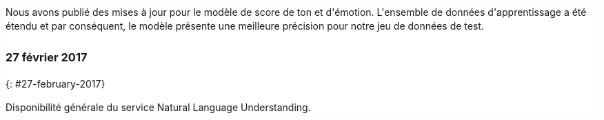Nous avons publié des mises à jour pour le modèle de score de ton et d'émotion. L'ensemble de données d'apprentissage a été étendu et par conséquent, le modèle présente une meilleure précision pour notre jeu de données de test.

### 27 février 2017
{: #27-february-2017}

Disponibilité générale du service Natural Language Understanding.
